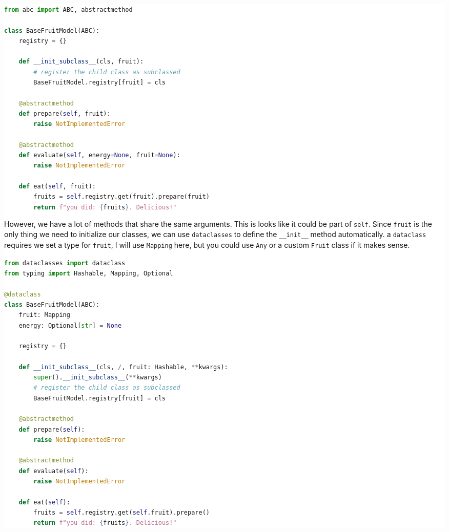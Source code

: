 ```python
from abc import ABC, abstractmethod

class BaseFruitModel(ABC):
    registry = {}

    def __init_subclass__(cls, fruit):
        # register the child class as subclassed
        BaseFruitModel.registry[fruit] = cls

    @abstractmethod
    def prepare(self, fruit):
        raise NotImplementedError

    @abstractmethod
    def evaluate(self, energy=None, fruit=None):
        raise NotImplementedError

    def eat(self, fruit):
        fruits = self.registry.get(fruit).prepare(fruit)
        return f"you did: {fruits}. Delicious!"
```

However, we have a lot of methods that share the same arguments. This is looks like it could be part of `self`. Since `fruit` is the only thing we need to initialize our classes, we can use `dataclasses` to define the `__init__` method automatically. a `dataclass` requires we set a type for `fruit`, I will use `Mapping` here, but you could use `Any` or a custom `Fruit` class if it makes sense.

```python
from dataclasses import dataclass
from typing import Hashable, Mapping, Optional

@dataclass
class BaseFruitModel(ABC):
    fruit: Mapping
    energy: Optional[str] = None

    registry = {}

    def __init_subclass__(cls, /, fruit: Hashable, **kwargs):
        super().__init_subclass__(**kwargs)
        # register the child class as subclassed
        BaseFruitModel.registry[fruit] = cls

    @abstractmethod
    def prepare(self):
        raise NotImplementedError

    @abstractmethod
    def evaluate(self):
        raise NotImplementedError

    def eat(self):
        fruits = self.registry.get(self.fruit).prepare()
        return f"you did: {fruits}. Delicious!"
```
